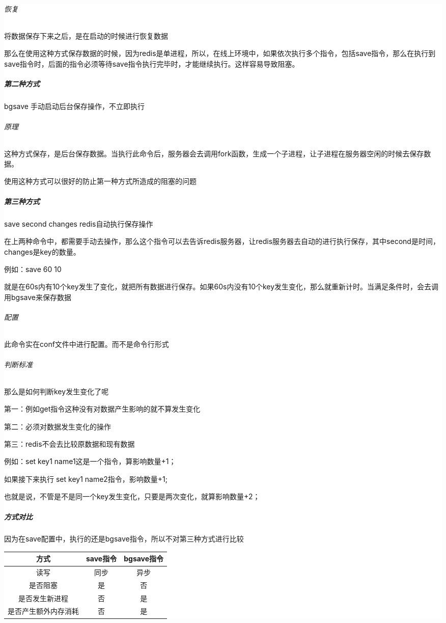 ###### 恢复

将数据保存下来之后，是在启动的时候进行恢复数据

那么在使用这种方式保存数据的时候，因为redis是单进程，所以，在线上环境中，如果依次执行多个指令，包括save指令，那么在执行到save指令时，后面的指令必须等待save指令执行完毕时，才能继续执行。这样容易导致阻塞。

##### 第二种方式

bgsave					手动启动后台保存操作，不立即执行

###### 原理

这种方式保存，是后台保存数据。当执行此命令后，服务器会去调用fork函数，生成一个子进程，让子进程在服务器空闲的时候去保存数据。

使用这种方式可以很好的防止第一种方式所造成的阻塞的问题

##### 第三种方式

save second changes					redis自动执行保存操作

在上两种命令中，都需要手动去操作，那么这个指令可以去告诉redis服务器，让redis服务器去自动的进行执行保存，其中second是时间，changes是key的数量。

例如：save  60   10

就是在60s内有10个key发生了变化，就把所有数据进行保存。如果60s内没有10个key发生变化，那么就重新计时。当满足条件时，会去调用bgsave来保存数据

###### 配置

此命令实在conf文件中进行配置。而不是命令行形式

###### 判断标准

那么是如何判断key发生变化了呢

第一：例如get指令这种没有对数据产生影响的就不算发生变化

第二：必须对数据发生变化的操作

第三：redis不会去比较原数据和现有数据

例如：set key1 name1这是一个指令，算影响数量+1；

如果接下来执行 set key1 name2指令，影响数量+1;

也就是说，不管是不是同一个key发生变化，只要是两次变化，就算影响数量+2；

##### 方式对比

因为在save配置中，执行的还是bgsave指令，所以不对第三种方式进行比较

|         方式         | save指令 | bgsave指令 |
| :------------------: | :------: | :--------: |
|         读写         |   同步   |    异步    |
|       是否阻塞       |    是    |     否     |
|    是否发生新进程    |    否    |     是     |
| 是否产生额外内存消耗 |    否    |     是     |
